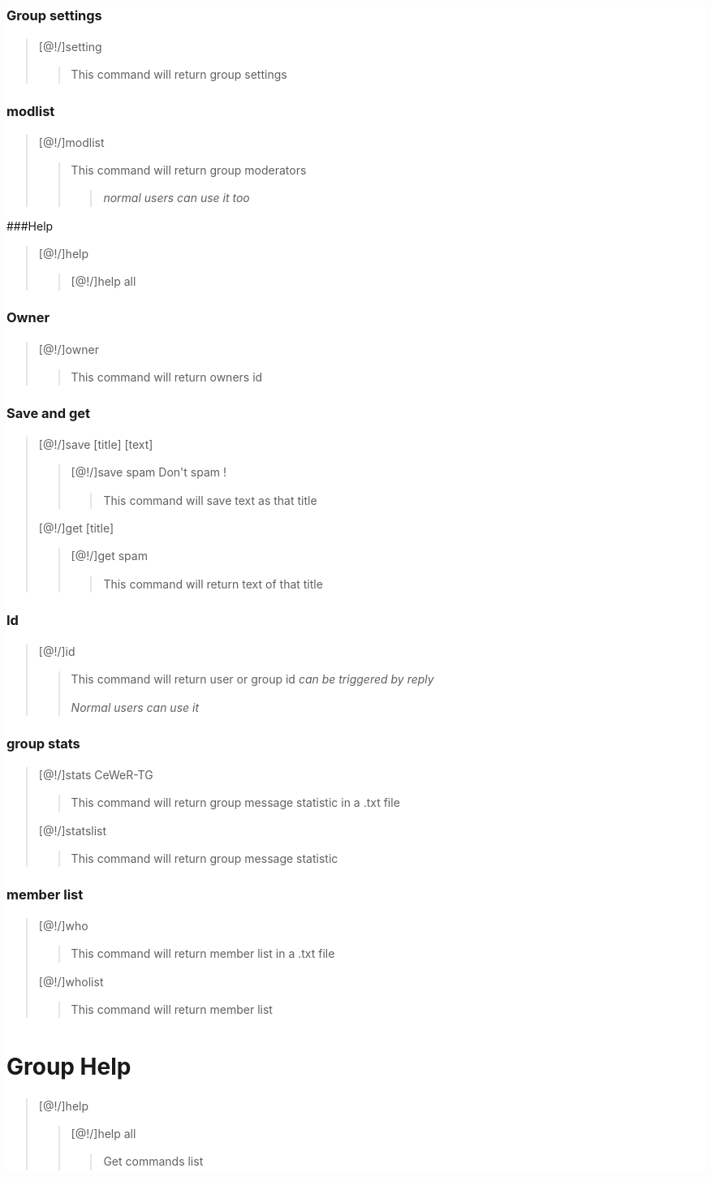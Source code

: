 ### Group settings
>[@!/]setting
>>This command will return group settings

### modlist
>[@!/]modlist
>>This command will return group moderators
>>>_normal users can use it too_

###Help
>[@!/]help
>>[@!/]help all

### Owner
>[@!/]owner
>>This command will return owners id

### Save and get
>[@!/]save [title] [text]
>>[@!/]save spam Don't spam !
>>>This command will save text as that title
>
>[@!/]get [title]
>>[@!/]get spam
>>>This command will return text of that title

### Id
>[@!/]id
>>This command will return user or group id
>>_can be triggered by reply_
>>
>>_Normal users can use it_

### group stats
>[@!/]stats CeWeR-TG
>>This command will return group message statistic in a .txt file
>
>[@!/]statslist
>>This command will return group message statistic

### member list
>[@!/]who
>>This command will return member list in a .txt file
>
>[@!/]wholist
>>This command will return member list

# Group Help
>[@!/]help
>>[@!/]help all
>>>Get commands list
